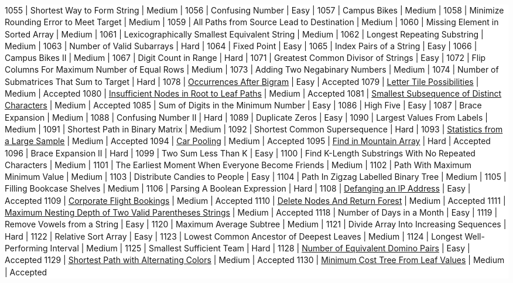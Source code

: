 1055 | Shortest Way to Form String | Medium | 
1056 | Confusing Number | Easy | 
1057 | Campus Bikes | Medium | 
1058 | Minimize Rounding Error to Meet Target | Medium | 
1059 | All Paths from Source Lead to Destination | Medium | 
1060 | Missing Element in Sorted Array | Medium | 
1061 | Lexicographically Smallest Equivalent String | Medium | 
1062 | Longest Repeating Substring | Medium | 
1063 | Number of Valid Subarrays | Hard | 
1064 | Fixed Point | Easy | 
1065 | Index Pairs of a String | Easy | 
1066 | Campus Bikes II | Medium | 
1067 | Digit Count in Range | Hard | 
1071 | Greatest Common Divisor of Strings | Easy | 
1072 | Flip Columns For Maximum Number of Equal Rows | Medium | 
1073 | Adding Two Negabinary Numbers | Medium | 
1074 | Number of Submatrices That Sum to Target | Hard | 
1078 | [Occurrences After Bigram](/src/1078-occurrences-after-bigram.cpp) | Easy | Accepted
1079 | [Letter Tile Possibilities](/src/1079-letter-tile-possibilities.cpp) | Medium | Accepted
1080 | [Insufficient Nodes in Root to Leaf Paths](/src/1080-insufficient-nodes-in-root-to-leaf-paths.cpp) | Medium | Accepted
1081 | [Smallest Subsequence of Distinct Characters](/src/1081-smallest-subsequence-of-distinct-characters.cpp) | Medium | Accepted
1085 | Sum of Digits in the Minimum Number | Easy | 
1086 | High Five | Easy | 
1087 | Brace Expansion | Medium | 
1088 | Confusing Number II | Hard | 
1089 | Duplicate Zeros | Easy | 
1090 | Largest Values From Labels | Medium | 
1091 | Shortest Path in Binary Matrix | Medium | 
1092 | Shortest Common Supersequence  | Hard | 
1093 | [Statistics from a Large Sample](/src/1093-statistics-from-a-large-sample.cpp) | Medium | Accepted
1094 | [Car Pooling](/src/1094-car-pooling.cpp) | Medium | Accepted
1095 | [Find in Mountain Array](/src/1095-find-in-mountain-array.cpp) | Hard | Accepted
1096 | Brace Expansion II | Hard | 
1099 | Two Sum Less Than K | Easy | 
1100 | Find K-Length Substrings With No Repeated Characters | Medium | 
1101 | The Earliest Moment When Everyone Become Friends | Medium | 
1102 | Path With Maximum Minimum Value | Medium | 
1103 | Distribute Candies to People | Easy | 
1104 | Path In Zigzag Labelled Binary Tree | Medium | 
1105 | Filling Bookcase Shelves | Medium | 
1106 | Parsing A Boolean Expression | Hard | 
1108 | [Defanging an IP Address](/src/1108-defanging-an-ip-address.cpp) | Easy | Accepted
1109 | [Corporate Flight Bookings](/src/1109-corporate-flight-bookings.cpp) | Medium | Accepted
1110 | [Delete Nodes And Return Forest](/src/1110-delete-nodes-and-return-forest.cpp) | Medium | Accepted
1111 | [Maximum Nesting Depth of Two Valid Parentheses Strings](/src/1111-maximum-nesting-depth-of-two-valid-parentheses-strings.cpp) | Medium | Accepted
1118 | Number of Days in a Month | Easy | 
1119 | Remove Vowels from a String | Easy | 
1120 | Maximum Average Subtree | Medium | 
1121 | Divide Array Into Increasing Sequences | Hard | 
1122 | Relative Sort Array | Easy | 
1123 | Lowest Common Ancestor of Deepest Leaves | Medium | 
1124 | Longest Well-Performing Interval | Medium | 
1125 | Smallest Sufficient Team | Hard | 
1128 | [Number of Equivalent Domino Pairs](/src/1128-number-of-equivalent-domino-pairs.cpp) | Easy | Accepted
1129 | [Shortest Path with Alternating Colors](/src/1129-shortest-path-with-alternating-colors.cpp) | Medium | Accepted
1130 | [Minimum Cost Tree From Leaf Values](/src/1130-minimum-cost-tree-from-leaf-values.cpp) | Medium | Accepted